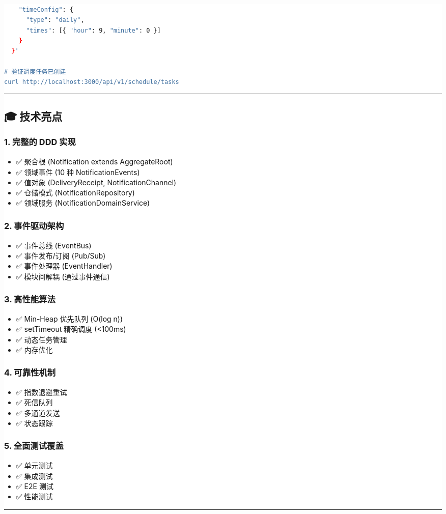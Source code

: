 ```bash
    "timeConfig": {
      "type": "daily",
      "times": [{ "hour": 9, "minute": 0 }]
    }
  }'

# 验证调度任务已创建
curl http://localhost:3000/api/v1/schedule/tasks
```

---

## 🎓 技术亮点

### **1. 完整的 DDD 实现**

- ✅ 聚合根 (Notification extends AggregateRoot)
- ✅ 领域事件 (10 种 NotificationEvents)
- ✅ 值对象 (DeliveryReceipt, NotificationChannel)
- ✅ 仓储模式 (NotificationRepository)
- ✅ 领域服务 (NotificationDomainService)

### **2. 事件驱动架构**

- ✅ 事件总线 (EventBus)
- ✅ 事件发布/订阅 (Pub/Sub)
- ✅ 事件处理器 (EventHandler)
- ✅ 模块间解耦 (通过事件通信)

### **3. 高性能算法**

- ✅ Min-Heap 优先队列 (O(log n))
- ✅ setTimeout 精确调度 (<100ms)
- ✅ 动态任务管理
- ✅ 内存优化

### **4. 可靠性机制**

- ✅ 指数退避重试
- ✅ 死信队列
- ✅ 多通道发送
- ✅ 状态跟踪

### **5. 全面测试覆盖**

- ✅ 单元测试
- ✅ 集成测试
- ✅ E2E 测试
- ✅ 性能测试

---

